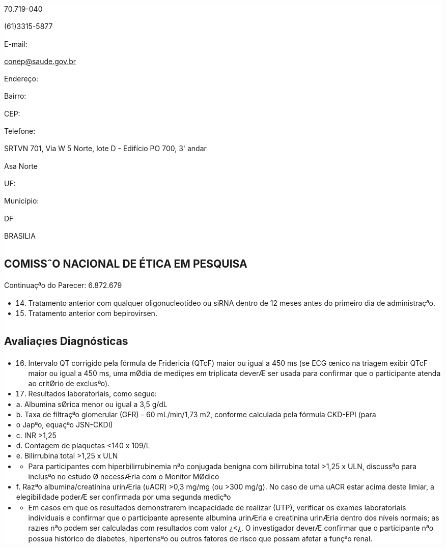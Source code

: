 70.719-040

(61)3315-5877

E-mail:

conep@saude.gov.br

Endereço:

Bairro:

CEP:

Telefone:

SRTVN 701, Via W 5 Norte, lote D - Edifício PO 700, 3' andar

Asa Norte

UF:

Município:

DF

BRASILIA

## COMISSˆO NACIONAL DE ÉTICA EM PESQUISA



Continuaçªo do Parecer: 6.872.679

- 14. Tratamento anterior com qualquer oligonucleotídeo ou siRNA dentro de 12 meses antes do primeiro dia de administraçªo.
- 15. Tratamento anterior com bepirovirsen.

## Avaliaçıes Diagnósticas

- 16. Intervalo QT corrigido pela fórmula de Fridericia (QTcF) maior ou igual a 450 ms (se ECG œnico na triagem exibir QTcF maior ou igual a 450 ms, uma mØdia de mediçıes em triplicata deverÆ ser usada para confirmar que o participante atenda ao critØrio de exclusªo).
- 17. Resultados laboratoriais, como segue:
- a. Albumina sØrica menor ou igual a 3,5 g/dL
- b. Taxa de filtraçªo glomerular (GFR) - 60 mL/min/1,73 m2, conforme calculada pela fórmula CKD-EPI (para
- o Japªo, equaçªo JSN-CKDI)
- c. INR &gt;1,25
- d. Contagem de plaquetas &lt;140 x 109/L
- e. Bilirrubina total &gt;1,25 x ULN
- - Para participantes com hiperbilirrubinemia nªo conjugada benigna com bilirrubina total &gt;1,25 x ULN, discussªo para inclusªo no estudo Ø necessÆria com o Monitor MØdico
- f. Razªo albumina/creatinina urinÆria (uACR) &gt;0,3 mg/mg (ou &gt;300 mg/g). No caso de uma uACR estar acima deste limiar, a elegibilidade poderÆ ser confirmada por uma segunda mediçªo
- - Em casos em que os resultados demonstrarem incapacidade de realizar (UTP), verificar os exames laboratoriais individuais e confirmar que o participante apresente albumina urinÆria e creatinina urinÆria dentro dos níveis normais; as razıes nªo podem ser calculadas com resultados com valor ¿&lt;¿. O investigador deverÆ confirmar que o participante nªo possua histórico de diabetes, hipertensªo ou outros fatores de risco que possam afetar a funçªo renal.
